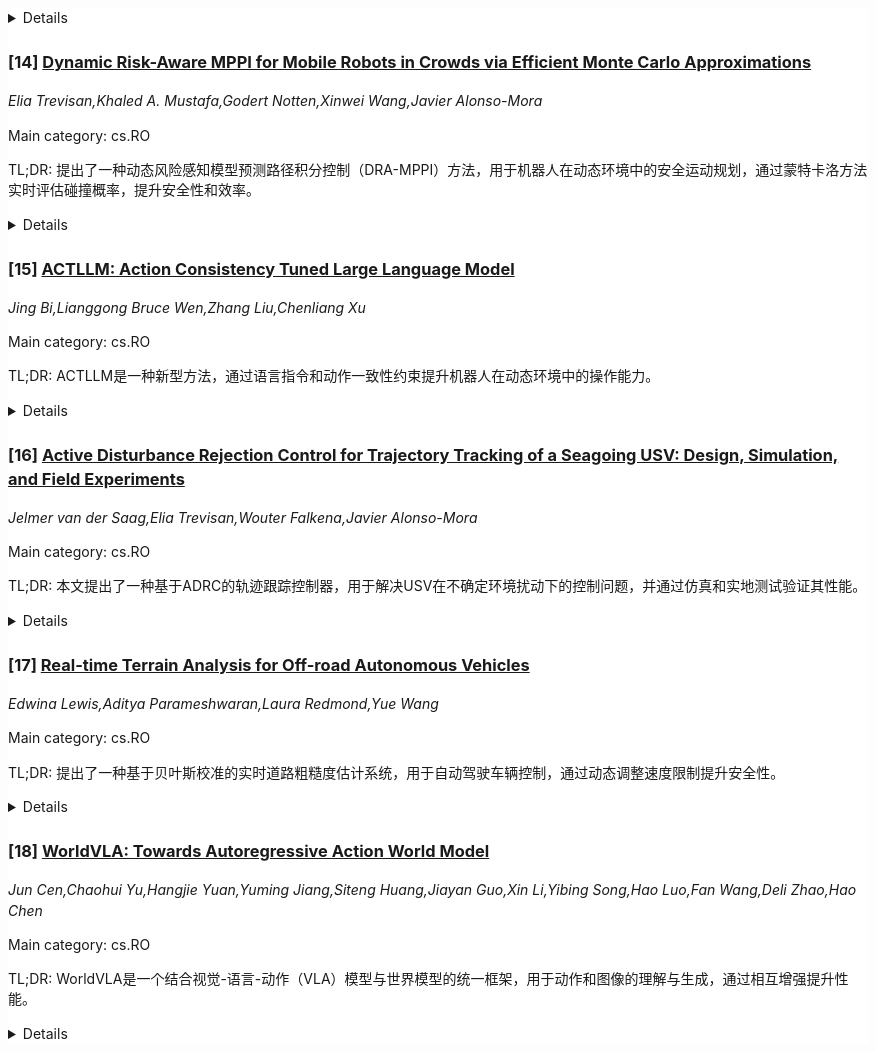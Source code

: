 
<details><summary>Details</summary></details>


### [14] [Dynamic Risk-Aware MPPI for Mobile Robots in Crowds via Efficient Monte Carlo Approximations](https://arxiv.org/abs/2506.21205)
*Elia Trevisan,Khaled A. Mustafa,Godert Notten,Xinwei Wang,Javier Alonso-Mora*

Main category: cs.RO

TL;DR: 提出了一种动态风险感知模型预测路径积分控制（DRA-MPPI）方法，用于机器人在动态环境中的安全运动规划，通过蒙特卡洛方法实时评估碰撞概率，提升安全性和效率。


<details><summary>Details</summary></details>


### [15] [ACTLLM: Action Consistency Tuned Large Language Model](https://arxiv.org/abs/2506.21250)
*Jing Bi,Lianggong Bruce Wen,Zhang Liu,Chenliang Xu*

Main category: cs.RO

TL;DR: ACTLLM是一种新型方法，通过语言指令和动作一致性约束提升机器人在动态环境中的操作能力。


<details><summary>Details</summary></details>


### [16] [Active Disturbance Rejection Control for Trajectory Tracking of a Seagoing USV: Design, Simulation, and Field Experiments](https://arxiv.org/abs/2506.21265)
*Jelmer van der Saag,Elia Trevisan,Wouter Falkena,Javier Alonso-Mora*

Main category: cs.RO

TL;DR: 本文提出了一种基于ADRC的轨迹跟踪控制器，用于解决USV在不确定环境扰动下的控制问题，并通过仿真和实地测试验证其性能。


<details><summary>Details</summary></details>


### [17] [Real-time Terrain Analysis for Off-road Autonomous Vehicles](https://arxiv.org/abs/2506.21347)
*Edwina Lewis,Aditya Parameshwaran,Laura Redmond,Yue Wang*

Main category: cs.RO

TL;DR: 提出了一种基于贝叶斯校准的实时道路粗糙度估计系统，用于自动驾驶车辆控制，通过动态调整速度限制提升安全性。


<details><summary>Details</summary></details>


### [18] [WorldVLA: Towards Autoregressive Action World Model](https://arxiv.org/abs/2506.21539)
*Jun Cen,Chaohui Yu,Hangjie Yuan,Yuming Jiang,Siteng Huang,Jiayan Guo,Xin Li,Yibing Song,Hao Luo,Fan Wang,Deli Zhao,Hao Chen*

Main category: cs.RO

TL;DR: WorldVLA是一个结合视觉-语言-动作（VLA）模型与世界模型的统一框架，用于动作和图像的理解与生成，通过相互增强提升性能。


<details><summary>Details</summary></details>
